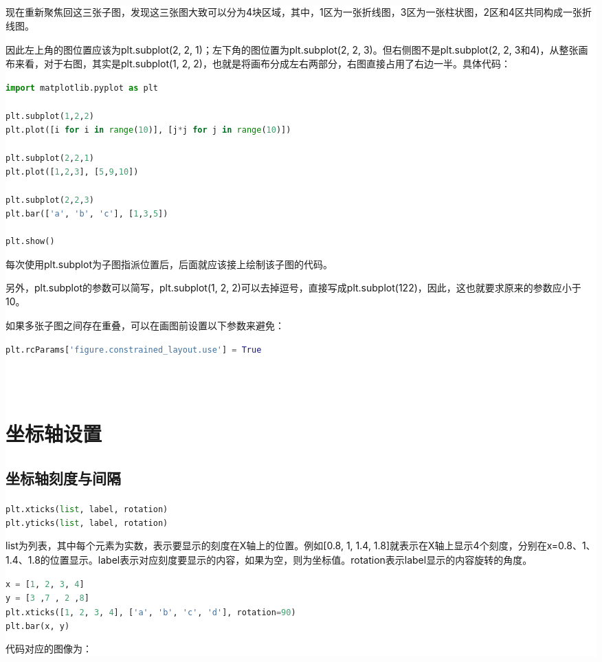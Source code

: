 现在重新聚焦回这三张子图，发现这三张图大致可以分为4块区域，其中，1区为一张折线图，3区为一张柱状图，2区和4区共同构成一张折线图。

因此左上角的图位置应该为plt.subplot(2, 2, 1)；左下角的图位置为plt.subplot(2, 2, 3)。但右侧图不是plt.subplot(2, 2, 3和4)，从整张画布来看，对于右图，其实是plt.subplot(1, 2, 2)，也就是将画布分成左右两部分，右图直接占用了右边一半。具体代码：
```py
import matplotlib.pyplot as plt 
 
plt.subplot(1,2,2)
plt.plot([i for i in range(10)], [j*j for j in range(10)])
 
plt.subplot(2,2,1)
plt.plot([1,2,3], [5,9,10])
 
plt.subplot(2,2,3)
plt.bar(['a', 'b', 'c'], [1,3,5])
 
plt.show()
```
每次使用plt.subplot为子图指派位置后，后面就应该接上绘制该子图的代码。

另外，plt.subplot的参数可以简写，plt.subplot(1, 2, 2)可以去掉逗号，直接写成plt.subplot(122)，因此，这也就要求原来的参数应小于10。

如果多张子图之间存在重叠，可以在画图前设置以下参数来避免：
```py
plt.rcParams['figure.constrained_layout.use'] = True
```
<br/><br/>

# 坐标轴设置
## 坐标轴刻度与间隔
```py
plt.xticks(list, label, rotation)
plt.yticks(list, label, rotation)
```
list为列表，其中每个元素为实数，表示要显示的刻度在X轴上的位置。例如[0.8, 1, 1.4, 1.8]就表示在X轴上显示4个刻度，分别在x=0.8、1、1.4、1.8的位置显示。label表示对应刻度要显示的内容，如果为空，则为坐标值。rotation表示label显示的内容旋转的角度。
```py
x = [1, 2, 3, 4]
y = [3 ,7 , 2 ,8]
plt.xticks([1, 2, 3, 4], ['a', 'b', 'c', 'd'], rotation=90)
plt.bar(x, y)
```
代码对应的图像为：